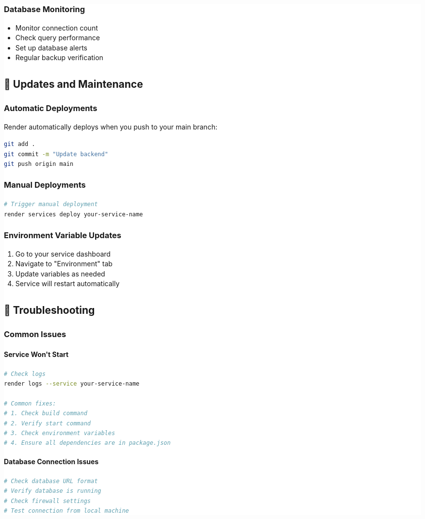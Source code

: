 ### Database Monitoring
- Monitor connection count
- Check query performance
- Set up database alerts
- Regular backup verification

## 🔄 Updates and Maintenance

### Automatic Deployments
Render automatically deploys when you push to your main branch:
```bash
git add .
git commit -m "Update backend"
git push origin main
```

### Manual Deployments
```bash
# Trigger manual deployment
render services deploy your-service-name
```

### Environment Variable Updates
1. Go to your service dashboard
2. Navigate to "Environment" tab
3. Update variables as needed
4. Service will restart automatically

## 🚨 Troubleshooting

### Common Issues

#### Service Won't Start
```bash
# Check logs
render logs --service your-service-name

# Common fixes:
# 1. Check build command
# 2. Verify start command
# 3. Check environment variables
# 4. Ensure all dependencies are in package.json
```

#### Database Connection Issues
```bash
# Check database URL format
# Verify database is running
# Check firewall settings
# Test connection from local machine
```
